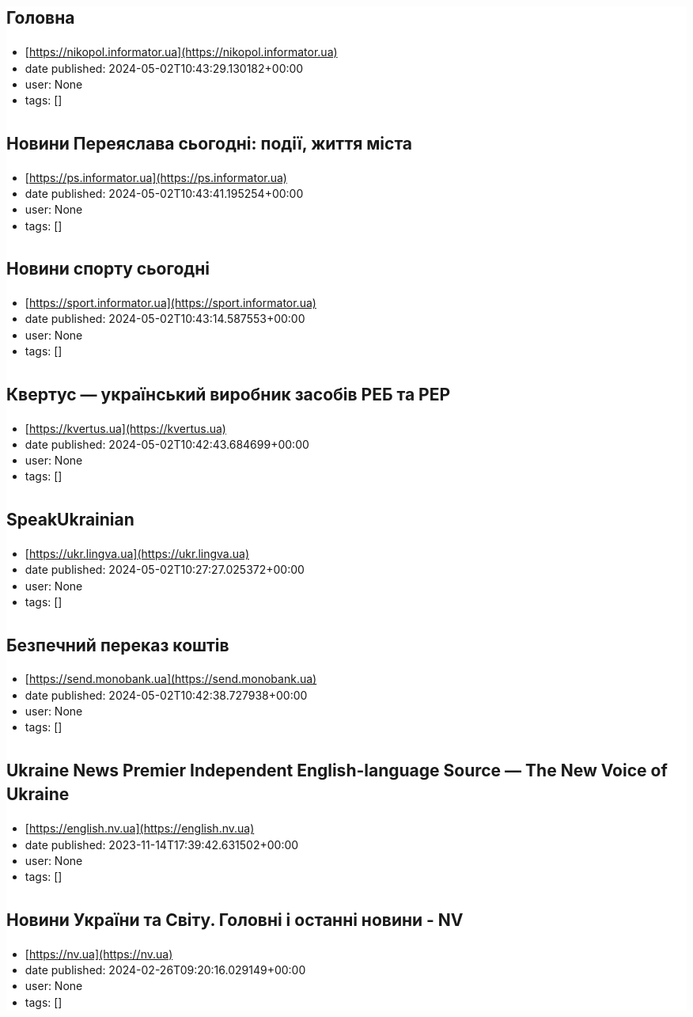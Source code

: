 ## Головна
 - [https://nikopol.informator.ua](https://nikopol.informator.ua)
 - date published: 2024-05-02T10:43:29.130182+00:00
 - user: None
 - tags: []

## Новини Переяслава сьогодні: події, життя міста
 - [https://ps.informator.ua](https://ps.informator.ua)
 - date published: 2024-05-02T10:43:41.195254+00:00
 - user: None
 - tags: []

## Новини спорту сьогодні
 - [https://sport.informator.ua](https://sport.informator.ua)
 - date published: 2024-05-02T10:43:14.587553+00:00
 - user: None
 - tags: []

## Квертус — український виробник засобів РЕБ та РЕР
 - [https://kvertus.ua](https://kvertus.ua)
 - date published: 2024-05-02T10:42:43.684699+00:00
 - user: None
 - tags: []

## SpeakUkrainian
 - [https://ukr.lingva.ua](https://ukr.lingva.ua)
 - date published: 2024-05-02T10:27:27.025372+00:00
 - user: None
 - tags: []

## Безпечний переказ коштів
 - [https://send.monobank.ua](https://send.monobank.ua)
 - date published: 2024-05-02T10:42:38.727938+00:00
 - user: None
 - tags: []

## Ukraine News Premier Independent English-language Source — The New Voice of Ukraine
 - [https://english.nv.ua](https://english.nv.ua)
 - date published: 2023-11-14T17:39:42.631502+00:00
 - user: None
 - tags: []

## Новини України та Світу. Головні і останні новини - NV
 - [https://nv.ua](https://nv.ua)
 - date published: 2024-02-26T09:20:16.029149+00:00
 - user: None
 - tags: []

